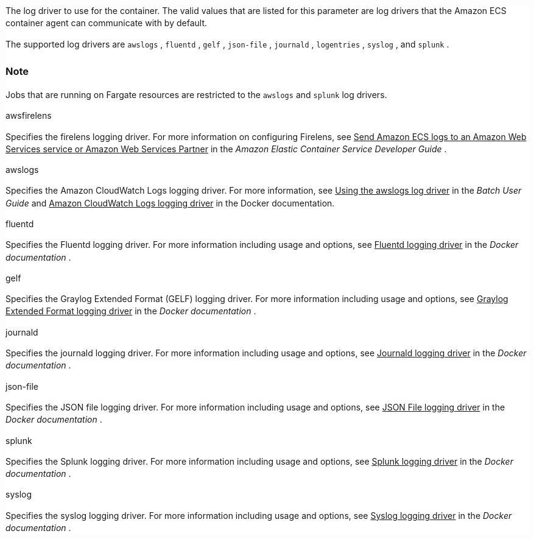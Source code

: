 The log driver to use for the container. The valid values that are listed for this parameter are log drivers that the Amazon ECS container agent can communicate with by default.

The supported log drivers are `awslogs` , `fluentd` , `gelf` , `json-file` , `journald` , `logentries` , `syslog` , and `splunk` .

### Note

Jobs that are running on Fargate resources are restricted to the `awslogs` and `splunk` log drivers.

awsfirelens

Specifies the firelens logging driver. For more information on configuring Firelens, see [Send Amazon ECS logs to an Amazon Web Services service or Amazon Web Services Partner](https://docs.aws.amazon.com/AmazonECS/latest/developerguide/using_firelens.html) in the *Amazon Elastic Container Service Developer Guide* .

awslogs

Specifies the Amazon CloudWatch Logs logging driver. For more information, see [Using the awslogs log driver](https://docs.aws.amazon.com/batch/latest/userguide/using_awslogs.html) in the *Batch User Guide* and [Amazon CloudWatch Logs logging driver](https://docs.docker.com/config/containers/logging/awslogs/) in the Docker documentation.

fluentd

Specifies the Fluentd logging driver. For more information including usage and options, see [Fluentd logging driver](https://docs.docker.com/config/containers/logging/fluentd/) in the *Docker documentation* .

gelf

Specifies the Graylog Extended Format (GELF) logging driver. For more information including usage and options, see [Graylog Extended Format logging driver](https://docs.docker.com/config/containers/logging/gelf/) in the *Docker documentation* .

journald

Specifies the journald logging driver. For more information including usage and options, see [Journald logging driver](https://docs.docker.com/config/containers/logging/journald/) in the *Docker documentation* .

json-file

Specifies the JSON file logging driver. For more information including usage and options, see [JSON File logging driver](https://docs.docker.com/config/containers/logging/json-file/) in the *Docker documentation* .

splunk

Specifies the Splunk logging driver. For more information including usage and options, see [Splunk logging driver](https://docs.docker.com/config/containers/logging/splunk/) in the *Docker documentation* .

syslog

Specifies the syslog logging driver. For more information including usage and options, see [Syslog logging driver](https://docs.docker.com/config/containers/logging/syslog/) in the *Docker documentation* .
